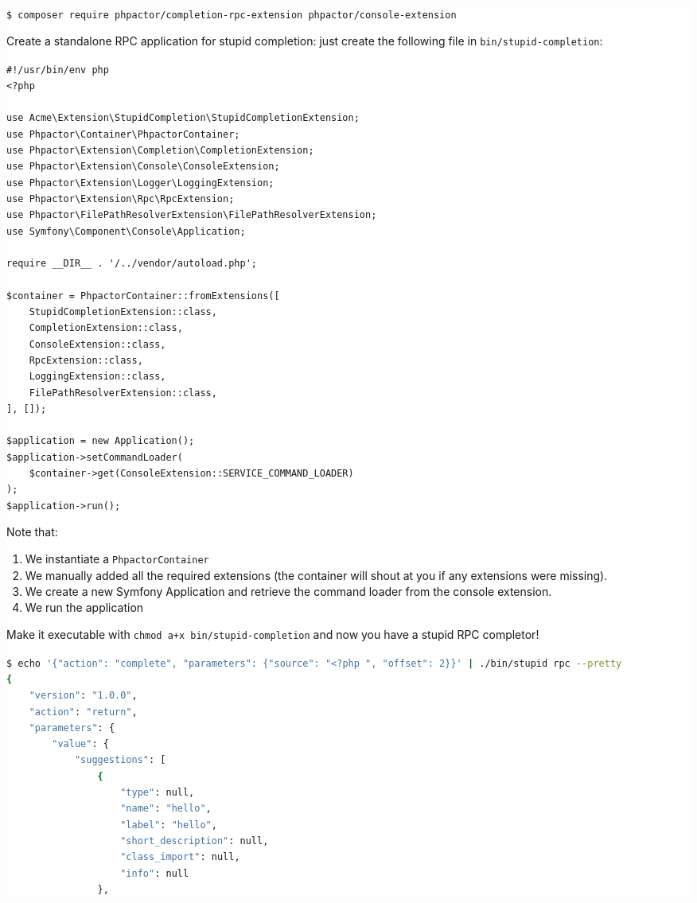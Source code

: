 ```
$ composer require phpactor/completion-rpc-extension phpactor/console-extension
```

Create a standalone RPC application for stupid completion: just create the
following file in `bin/stupid-completion`:

```
#!/usr/bin/env php
<?php

use Acme\Extension\StupidCompletion\StupidCompletionExtension;
use Phpactor\Container\PhpactorContainer;
use Phpactor\Extension\Completion\CompletionExtension;
use Phpactor\Extension\Console\ConsoleExtension;
use Phpactor\Extension\Logger\LoggingExtension;
use Phpactor\Extension\Rpc\RpcExtension;
use Phpactor\FilePathResolverExtension\FilePathResolverExtension;
use Symfony\Component\Console\Application;

require __DIR__ . '/../vendor/autoload.php';

$container = PhpactorContainer::fromExtensions([
    StupidCompletionExtension::class,
    CompletionExtension::class,
    ConsoleExtension::class,
    RpcExtension::class,
    LoggingExtension::class,
    FilePathResolverExtension::class,
], []);

$application = new Application();
$application->setCommandLoader(
    $container->get(ConsoleExtension::SERVICE_COMMAND_LOADER)
);
$application->run();
```

Note that:

1. We instantiate a `PhpactorContainer`
2. We manually added all the required extensions (the container will shout at you
   if any extensions were missing).
3. We create a new Symfony Application and retrieve the command loader from
   the console extension.
4. We run the application

Make it executable with `chmod a+x bin/stupid-completion` and now
you have a stupid RPC completor!

```bash
$ echo '{"action": "complete", "parameters": {"source": "<?php ", "offset": 2}}' | ./bin/stupid rpc --pretty
{
    "version": "1.0.0",
    "action": "return",
    "parameters": {
        "value": {
            "suggestions": [
                {
                    "type": null,
                    "name": "hello",
                    "label": "hello",
                    "short_description": null,
                    "class_import": null,
                    "info": null
                },
```
